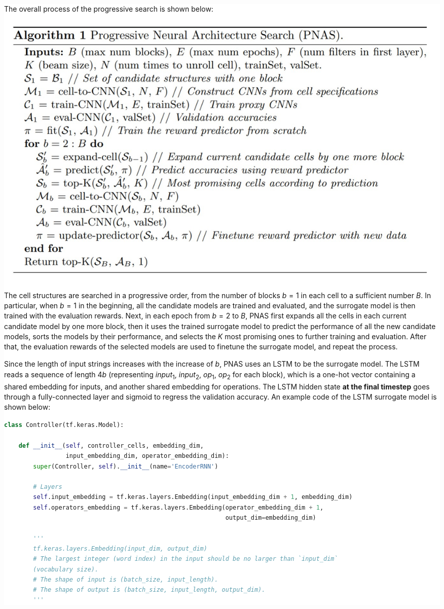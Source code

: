 The overall process of the progressive search is shown below:

![](./images/automl/pnas_progressive_search.jpg)

The cell structures are searched in a progressive order, from the number of blocks $b = 1$ in each cell to a sufficient number $B$. In particular, when $b = 1$ in the beginning, all the candidate models are trained and evaluated, and the surrogate model is then trained with the evaluation rewards. Next, in each epoch from $b = 2$ to $B$, PNAS first expands all the cells in each current candidate model by one more block, then it uses the trained surrogate model to predict the performance of all the new candidate models, sorts the models by their performance, and selects the $K$ most promising ones to further training and evaluation. After that, the evaluation rewards of the selected models are used to finetune the surrogate model, and repeat the process. 

Since the length of input strings increases with the increase of $b$, PNAS uses an LSTM to be the surrogate model. The LSTM reads a sequence of length $4b$ (representing $input_1$, $input_2$, $op_1$, $op_2$ for each block), which is a one-hot vector containing a shared embedding for inputs, and another shared embedding for operations. The LSTM hidden state **at the final timestep** goes through a fully-connected layer and sigmoid to regress the validation accuracy. An example code of the LSTM surrogate model is shown below:

```python
class Controller(tf.keras.Model):
    
    def __init__(self, controller_cells, embedding_dim,
                 input_embedding_dim, operator_embedding_dim):
        super(Controller, self).__init__(name='EncoderRNN')

        # Layers
        self.input_embedding = tf.keras.layers.Embedding(input_embedding_dim + 1, embedding_dim)
        self.operators_embedding = tf.keras.layers.Embedding(operator_embedding_dim + 1, 
                                                             output_dim=embedding_dim)
        
        '''
        tf.keras.layers.Embedding(input_dim, output_dim)
        # The largest integer (word index) in the input should be no larger than `input_dim` 
        (vocabulary size). 
        # The shape of input is (batch_size, input_length).
        # The shape of output is (batch_size, input_length, output_dim).
        '''
```